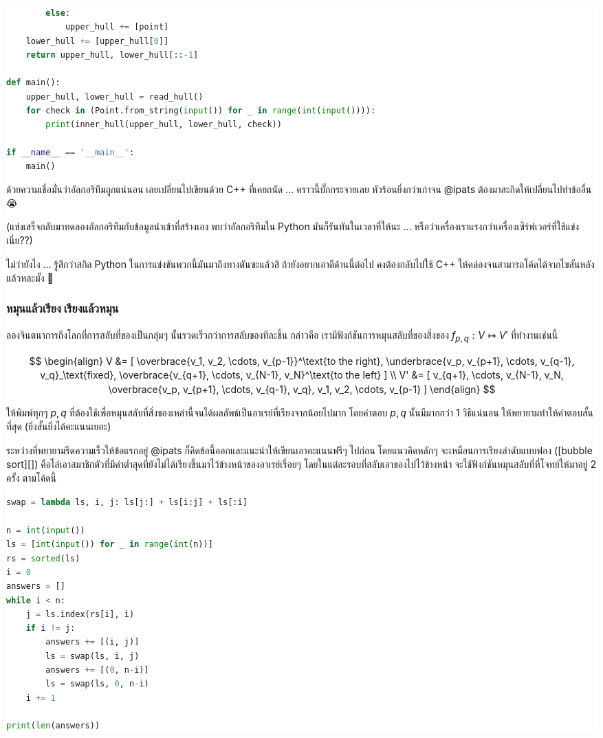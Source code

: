 ``` python
        else:
            upper_hull += [point]
    lower_hull += [upper_hull[0]]
    return upper_hull, lower_hull[::-1]

def main():
    upper_hull, lower_hull = read_hull()
    for check in (Point.from_string(input()) for _ in range(int(input()))):
        print(inner_hull(upper_hull, lower_hull, check))

if __name__ == '__main__':
    main()
```

ด้วยความเชื่อมั่นว่าอัลกอริทึมถูกแน่นอน เลยเปลี่ยนไปเขียนด้วย C++ ที่เคยถนัด ... คราวนี้บั๊กกระจายเลย หัวร้อนยิ่งกว่าเก่าจน @ipats ต้องมาสะกิดให้เปลี่ยนไปทำข้ออื่น 😭

(แข่งเสร็จกลับมาทดลองอัลกอริทึมกับข้อมูลนำเข้าที่สร้างเอง พบว่าอัลกอริทึมใน Python มันก็รันทันในเวลาที่ให้นะ ... หรือว่าเครื่องเราแรงกว่าเครื่องเซิร์ฟเวอร์ที่ใช้แข่งเนี่ย??)

ไม่ว่ายังไง ... รู้สึกว่าสกิล Python ในการแข่งขันพวกนี้มันมาถึงทางตันซะแล้วสิ ถ้ายังอยากเอาดีด้านนี้ต่อไป คงต้องกลับไปใช้ C++ ให้คล่องจนสามารถโค้ดได้จากไขสันหลังแล้วหละมั้ง 🤩

### หมุนแล้วเรียง เรียงแล้วหมุน

ลองจินตนาการถึงโลกที่การสลับที่ของเป็นกลุ่มๆ นั้นรวดเร็วกว่าการสลับของทีละชิ้น กล่าวคือ เรามีฟังก์ชันการหมุนสลับที่ของสิ่งของ $f_{p,q}: V \mapsto V'$ ที่ทำงานเช่นนี้

$$
\begin{align}
V  &= [ \overbrace{v_1, v_2, \cdots, v_{p-1}}^\text{to the right},
        \underbrace{v_p, v_{p+1}, \cdots, v_{q-1}, v_q}_\text{fixed},
        \overbrace{v_{q+1}, \cdots, v_{N-1}, v_N}^\text{to the left} ] \\
V' &= [ v_{q+1}, \cdots, v_{N-1}, v_N,
        \overbrace{v_p, v_{p+1}, \cdots, v_{q-1}, v_q},
        v_1, v_2, \cdots, v_{p-1} ]
\end{align}
$$

ให้พิมพ์ทุกๆ $p, q$ ที่ต้องใช้เพื่อหมุนสลับที่สิ่งของเหล่านี้จนได้ผลลัพธ์เป็นอาเรย์ที่เรียงจากน้อยไปมาก โดยคำตอบ $p, q$ นั้นมีมากกว่า 1 วิธีแน่นอน ให้พยายามทำให้คำตอบสั้นที่สุด (ยิ่งสั้นยิ่งได้คะแนนเยอะ)

ระหว่างที่พยายามรีดความเร็วให้ข้อแรกอยู่ @ipats ก็คิดข้อนี้ออกและแนะนำให้เขียนเอาคะแนนฟรีๆ ไปก่อน โดยแนวคิดหลักๆ จะเหมือนการเรียงลำดับแบบฟอง ([bubble sort][]) คือไล่เอาสมาชิกตัวที่มีค่าต่ำสุดที่ยังไม่ได้เรียงขึ้นมาไว้ข้างหน้าของอาเรย์เรื่อยๆ โดยในแต่ละรอบที่สลับเอาของไปไว้ข้างหน้า จะใช้ฟังก์ชันหมุนสลับที่ที่โจทย์ให้มาอยู่ 2 ครั้ง ตามโค้ดนี้

``` python
swap = lambda ls, i, j: ls[j:] + ls[i:j] + ls[:i]

n = int(input())
ls = [int(input()) for _ in range(int(n))]
rs = sorted(ls)
i = 0
answers = []
while i < n:
    j = ls.index(rs[i], i)
    if i != j:
        answers += [(i, j)]
        ls = swap(ls, i, j)
        answers += [(0, n-i)]
        ls = swap(ls, 0, n-i)
    i += 1

print(len(answers))
```

[L-block gamefaqs]: //www.engadget.com/2007/11/05/tetris-l-block-wins-gamefaqs-character-battle/
[^1]: Demaine, E. D., Demaine, M. L., Minsky, Y. N., Mitchell, J. S., Rivest, R. L., & Pǎtraşcu, M. (2014). Picture-hanging puzzles. *Theory of Computing Systems*, 54(4), 531-550.
[^2]: Rosenkrantz, D. J., Stearns, R. E., & Lewis, P. M. (1974, October). Approximate algorithms for the traveling salesperson problem. In *Switching and Automata Theory, 1974., IEEE Conference Record of 15th Annual Symposium on* (pp. 33-42). IEEE.
[@ipats]: //twitter.com/ipats
[@AquaBlitz11]: //medium.com/@AquaBlitz11
[@TechJamThailand]: //medium.com/@techjamthailand
[blog recursion cps]: //medium.com/@techjamthailand/3d03287a7e79
[blog cvz game]: //medium.com/@techjamthailand/f02537d0fa46
[blog AquaBlitz11]: //medium.com/@AquaBlitz11/3c180a101890
[TechJam]: //www.techjam.tech/__tj200718/
[minimore]: //minimore.com/
[MiniZinc]: //www.minizinc.org/
[Prolog]: //en.wikipedia.org/wiki/Prolog
[Tetromino]: //en.wikipedia.org/wiki/Tetromino
[Mastermind]: //en.wikipedia.org/wiki/Mastermind_(board_game)
[magic square]: //en.wikipedia.org/wiki/Magic_square
[travelling salesman]: //en.wikipedia.org/wiki/Travelling_salesman_problem
[constrain programming]: //en.wikipedia.org/wiki/Constraint_programming
[logic programming]: //en.wikipedia.org/wiki/Logic_programming
[off-by-one error]: //en.wikipedia.org/wiki/Off-by-one_error
[recurrence relation]: //en.wikipedia.org/wiki/Recurrence_relation
[greedy algorithm]: //en.wikipedia.org/wiki/Greedy_algorithm
[binary search]: //en.wikipedia.org/wiki/Binary_search_algorithm
[bubble sort]: //en.wikipedia.org/wiki/Bubble_sort
[knot theory]: //en.wikipedia.org/wiki/Knot_theory
[fixed point]: //en.wikipedia.org/wiki/Fixed_point_(mathematics)
[non-decreasing]: //en.wikipedia.org/wiki/Monotonic_function
[bipartite graph]: //en.wikipedia.org/wiki/Bipartite_graph